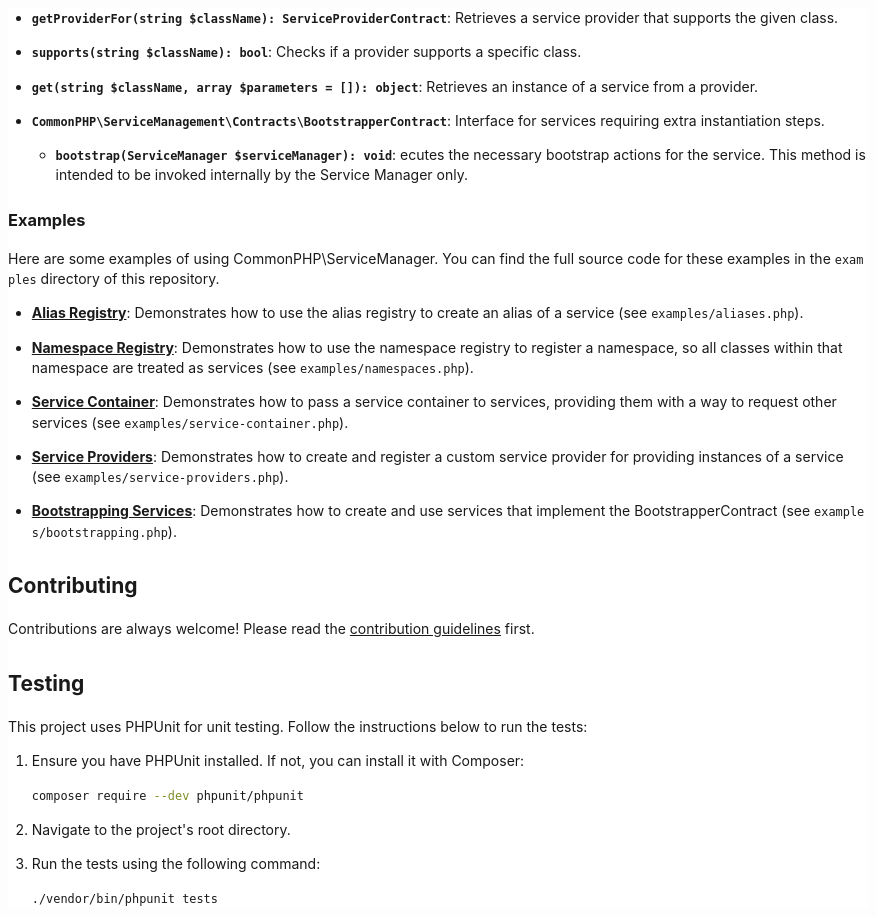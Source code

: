   - **`getProviderFor(string $className): ServiceProviderContract`**: Retrieves a service provider that supports the given class.

  - **`supports(string $className): bool`**: Checks if a provider supports a specific class.

  - **`get(string $className, array $parameters = []): object`**: Retrieves an instance of a service from a provider.

- **`CommonPHP\ServiceManagement\Contracts\BootstrapperContract`**: Interface for services requiring extra instantiation steps.

  - **`bootstrap(ServiceManager $serviceManager): void`**: ecutes the necessary bootstrap actions for the service. This method is intended to be invoked internally by the Service Manager only.


### Examples

Here are some examples of using CommonPHP\ServiceManager. You can find the full source code for these examples in the `examples` directory of this repository.

- [**Alias Registry**](https://github.com/commonphp/di/blob/master/examples/aliases.php): Demonstrates how to use the alias registry to create an alias of a service (see `examples/aliases.php`).

- [**Namespace Registry**](https://github.com/commonphp/di/blob/master/examples/namespaces.php): Demonstrates how to use the namespace registry to register a namespace, so all classes within that namespace are treated as services (see `examples/namespaces.php`).

- [**Service Container**](https://github.com/commonphp/di/blob/master/examples/service-container.php): Demonstrates how to pass a service container to services, providing them with a way to request other services (see `examples/service-container.php`).

- [**Service Providers**](https://github.com/commonphp/di/blob/master/examples/service-providers.php): Demonstrates how to create and register a custom service provider for providing instances of a service (see `examples/service-providers.php`).

- [**Bootstrapping Services**](https://github.com/commonphp/di/blob/master/examples/bootstrapping.php): Demonstrates how to create and use services that implement the BootstrapperContract (see `examples/bootstrapping.php`).

## Contributing

Contributions are always welcome! Please read the [contribution guidelines](CONTRIBUTING.md) first.

## Testing

This project uses PHPUnit for unit testing. Follow the instructions below to run the tests:

1. Ensure you have PHPUnit installed. If not, you can install it with Composer:

    ```bash
    composer require --dev phpunit/phpunit
    ```

2. Navigate to the project's root directory.

3. Run the tests using the following command:

    ```bash
    ./vendor/bin/phpunit tests
    ```

